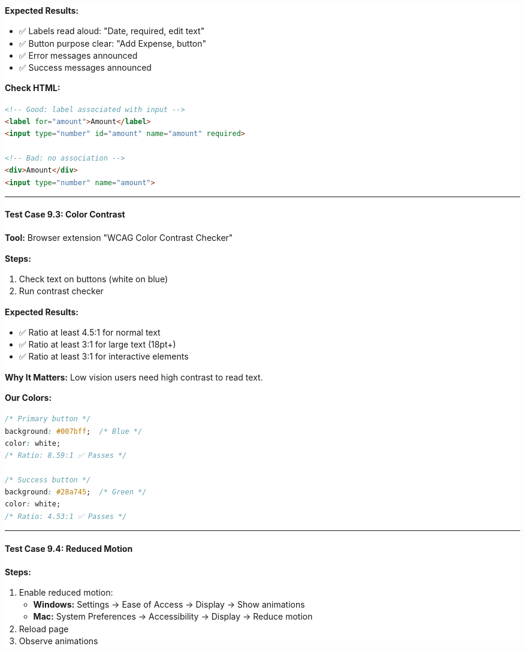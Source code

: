 **Expected Results:**
- ✅ Labels read aloud: "Date, required, edit text"
- ✅ Button purpose clear: "Add Expense, button"
- ✅ Error messages announced
- ✅ Success messages announced

**Check HTML:**
```html
<!-- Good: label associated with input -->
<label for="amount">Amount</label>
<input type="number" id="amount" name="amount" required>

<!-- Bad: no association -->
<div>Amount</div>
<input type="number" name="amount">
```

---

#### Test Case 9.3: Color Contrast
**Tool:** Browser extension "WCAG Color Contrast Checker"

**Steps:**
1. Check text on buttons (white on blue)
2. Run contrast checker

**Expected Results:**
- ✅ Ratio at least 4.5:1 for normal text
- ✅ Ratio at least 3:1 for large text (18pt+)
- ✅ Ratio at least 3:1 for interactive elements

**Why It Matters:** Low vision users need high contrast to read text.

**Our Colors:**
```css
/* Primary button */
background: #007bff;  /* Blue */
color: white;
/* Ratio: 8.59:1 ✅ Passes */

/* Success button */
background: #28a745;  /* Green */
color: white;
/* Ratio: 4.53:1 ✅ Passes */
```

---

#### Test Case 9.4: Reduced Motion
**Steps:**
1. Enable reduced motion:
   - **Windows:** Settings → Ease of Access → Display → Show animations
   - **Mac:** System Preferences → Accessibility → Display → Reduce motion
2. Reload page
3. Observe animations
